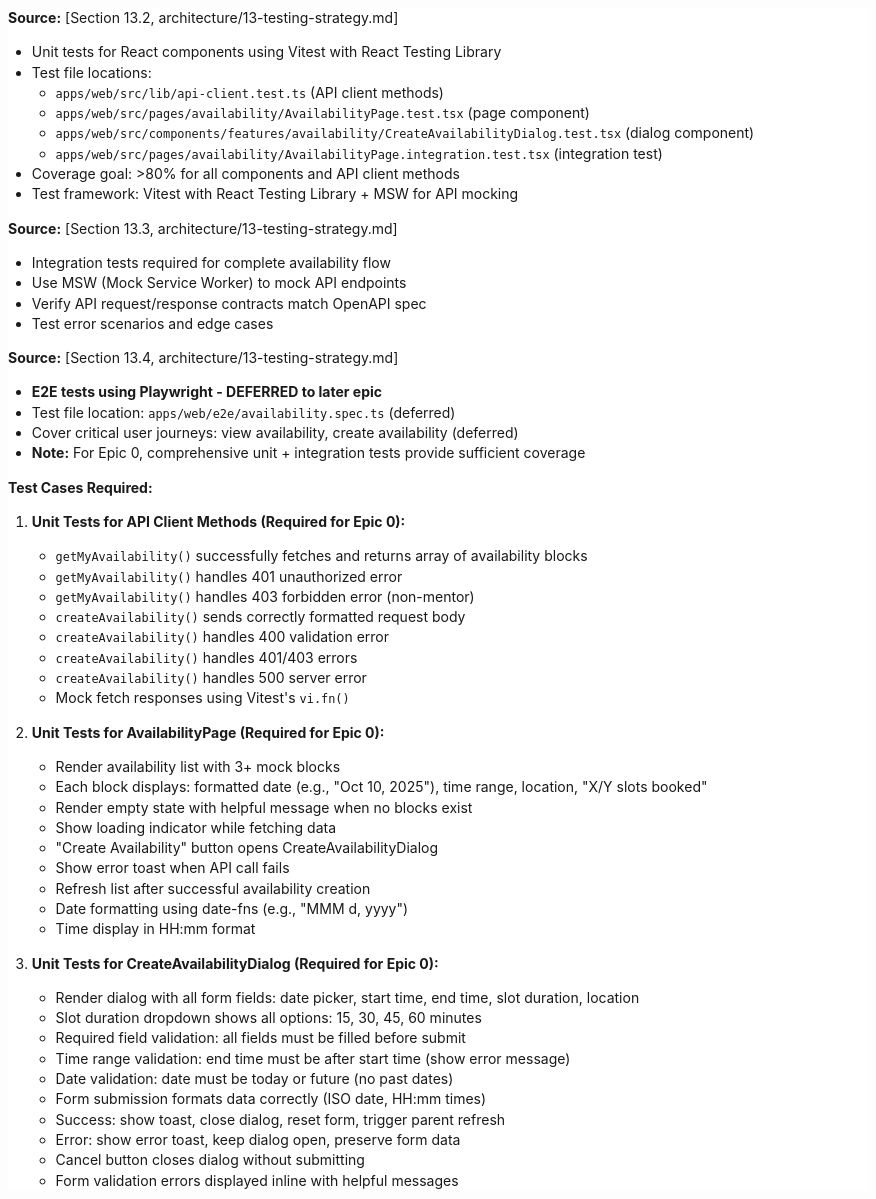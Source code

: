 **Source:** [Section 13.2, architecture/13-testing-strategy.md]
- Unit tests for React components using Vitest with React Testing Library
- Test file locations:
  - `apps/web/src/lib/api-client.test.ts` (API client methods)
  - `apps/web/src/pages/availability/AvailabilityPage.test.tsx` (page component)
  - `apps/web/src/components/features/availability/CreateAvailabilityDialog.test.tsx` (dialog component)
  - `apps/web/src/pages/availability/AvailabilityPage.integration.test.tsx` (integration test)
- Coverage goal: >80% for all components and API client methods
- Test framework: Vitest with React Testing Library + MSW for API mocking

**Source:** [Section 13.3, architecture/13-testing-strategy.md]
- Integration tests required for complete availability flow
- Use MSW (Mock Service Worker) to mock API endpoints
- Verify API request/response contracts match OpenAPI spec
- Test error scenarios and edge cases

**Source:** [Section 13.4, architecture/13-testing-strategy.md]
- **E2E tests using Playwright - DEFERRED to later epic**
- Test file location: `apps/web/e2e/availability.spec.ts` (deferred)
- Cover critical user journeys: view availability, create availability (deferred)
- **Note:** For Epic 0, comprehensive unit + integration tests provide sufficient coverage

**Test Cases Required:**

1. **Unit Tests for API Client Methods (Required for Epic 0):**
   - `getMyAvailability()` successfully fetches and returns array of availability blocks
   - `getMyAvailability()` handles 401 unauthorized error
   - `getMyAvailability()` handles 403 forbidden error (non-mentor)
   - `createAvailability()` sends correctly formatted request body
   - `createAvailability()` handles 400 validation error
   - `createAvailability()` handles 401/403 errors
   - `createAvailability()` handles 500 server error
   - Mock fetch responses using Vitest's `vi.fn()`

2. **Unit Tests for AvailabilityPage (Required for Epic 0):**
   - Render availability list with 3+ mock blocks
   - Each block displays: formatted date (e.g., "Oct 10, 2025"), time range, location, "X/Y slots booked"
   - Render empty state with helpful message when no blocks exist
   - Show loading indicator while fetching data
   - "Create Availability" button opens CreateAvailabilityDialog
   - Show error toast when API call fails
   - Refresh list after successful availability creation
   - Date formatting using date-fns (e.g., "MMM d, yyyy")
   - Time display in HH:mm format

3. **Unit Tests for CreateAvailabilityDialog (Required for Epic 0):**
   - Render dialog with all form fields: date picker, start time, end time, slot duration, location
   - Slot duration dropdown shows all options: 15, 30, 45, 60 minutes
   - Required field validation: all fields must be filled before submit
   - Time range validation: end time must be after start time (show error message)
   - Date validation: date must be today or future (no past dates)
   - Form submission formats data correctly (ISO date, HH:mm times)
   - Success: show toast, close dialog, reset form, trigger parent refresh
   - Error: show error toast, keep dialog open, preserve form data
   - Cancel button closes dialog without submitting
   - Form validation errors displayed inline with helpful messages
